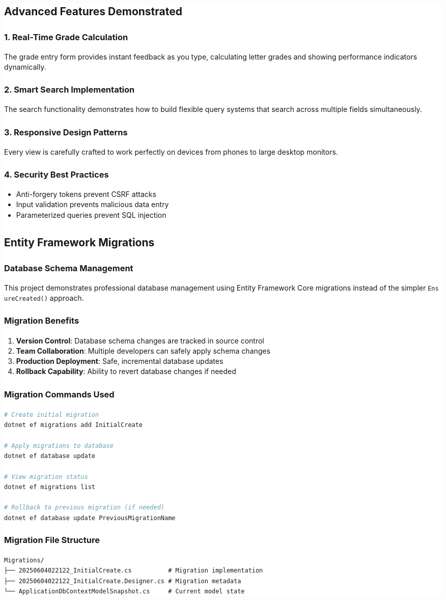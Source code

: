 ## Advanced Features Demonstrated

### 1. Real-Time Grade Calculation
The grade entry form provides instant feedback as you type, calculating letter grades and showing performance indicators dynamically.

### 2. Smart Search Implementation
The search functionality demonstrates how to build flexible query systems that search across multiple fields simultaneously.

### 3. Responsive Design Patterns
Every view is carefully crafted to work perfectly on devices from phones to large desktop monitors.

### 4. Security Best Practices
- Anti-forgery tokens prevent CSRF attacks
- Input validation prevents malicious data entry
- Parameterized queries prevent SQL injection

## Entity Framework Migrations

### Database Schema Management
This project demonstrates professional database management using Entity Framework Core migrations instead of the simpler `EnsureCreated()` approach.

### Migration Benefits
1. **Version Control**: Database schema changes are tracked in source control
2. **Team Collaboration**: Multiple developers can safely apply schema changes
3. **Production Deployment**: Safe, incremental database updates
4. **Rollback Capability**: Ability to revert database changes if needed

### Migration Commands Used
```bash
# Create initial migration
dotnet ef migrations add InitialCreate

# Apply migrations to database
dotnet ef database update

# View migration status
dotnet ef migrations list

# Rollback to previous migration (if needed)
dotnet ef database update PreviousMigrationName
```

### Migration File Structure
```
Migrations/
├── 20250604022122_InitialCreate.cs          # Migration implementation
├── 20250604022122_InitialCreate.Designer.cs # Migration metadata
└── ApplicationDbContextModelSnapshot.cs     # Current model state
```
